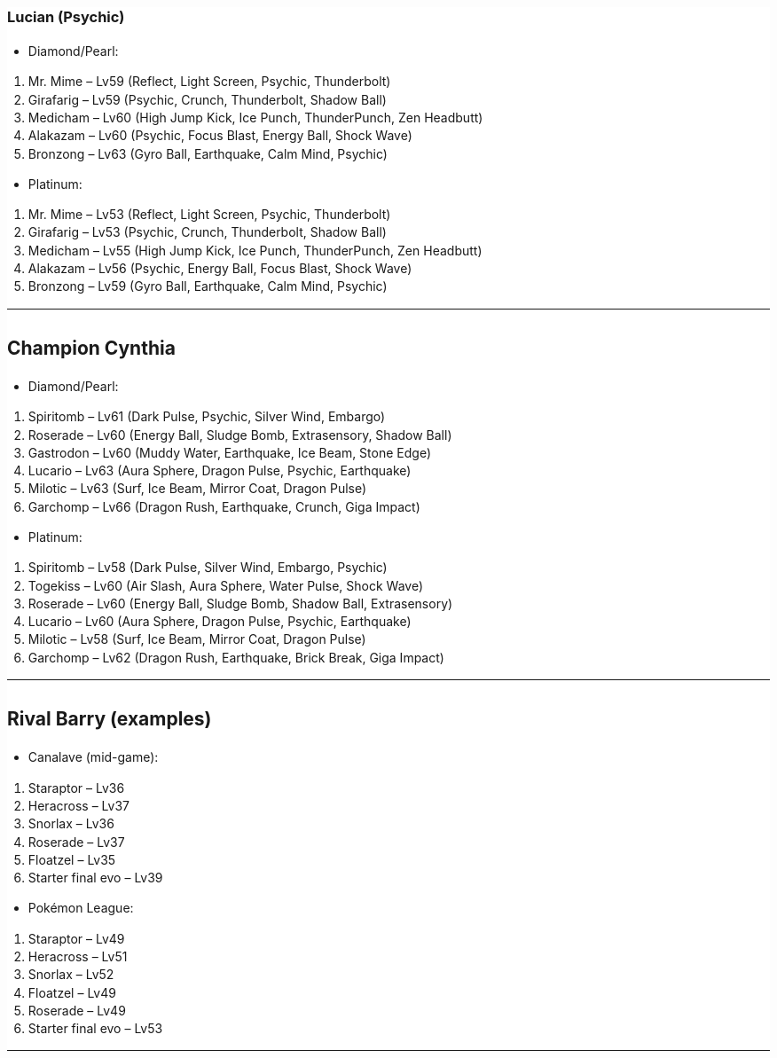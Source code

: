 
### Lucian (Psychic)
- Diamond/Pearl:
1. Mr. Mime – Lv59 (Reflect, Light Screen, Psychic, Thunderbolt)  
2. Girafarig – Lv59 (Psychic, Crunch, Thunderbolt, Shadow Ball)  
3. Medicham – Lv60 (High Jump Kick, Ice Punch, ThunderPunch, Zen Headbutt)  
4. Alakazam – Lv60 (Psychic, Focus Blast, Energy Ball, Shock Wave)  
5. Bronzong – Lv63 (Gyro Ball, Earthquake, Calm Mind, Psychic)  

- Platinum:
1. Mr. Mime – Lv53 (Reflect, Light Screen, Psychic, Thunderbolt)  
2. Girafarig – Lv53 (Psychic, Crunch, Thunderbolt, Shadow Ball)  
3. Medicham – Lv55 (High Jump Kick, Ice Punch, ThunderPunch, Zen Headbutt)  
4. Alakazam – Lv56 (Psychic, Energy Ball, Focus Blast, Shock Wave)  
5. Bronzong – Lv59 (Gyro Ball, Earthquake, Calm Mind, Psychic)  

---

## Champion Cynthia

- Diamond/Pearl:
1. Spiritomb – Lv61 (Dark Pulse, Psychic, Silver Wind, Embargo)  
2. Roserade – Lv60 (Energy Ball, Sludge Bomb, Extrasensory, Shadow Ball)  
3. Gastrodon – Lv60 (Muddy Water, Earthquake, Ice Beam, Stone Edge)  
4. Lucario – Lv63 (Aura Sphere, Dragon Pulse, Psychic, Earthquake)  
5. Milotic – Lv63 (Surf, Ice Beam, Mirror Coat, Dragon Pulse)  
6. Garchomp – Lv66 (Dragon Rush, Earthquake, Crunch, Giga Impact)  

- Platinum:
1. Spiritomb – Lv58 (Dark Pulse, Silver Wind, Embargo, Psychic)  
2. Togekiss – Lv60 (Air Slash, Aura Sphere, Water Pulse, Shock Wave)  
3. Roserade – Lv60 (Energy Ball, Sludge Bomb, Shadow Ball, Extrasensory)  
4. Lucario – Lv60 (Aura Sphere, Dragon Pulse, Psychic, Earthquake)  
5. Milotic – Lv58 (Surf, Ice Beam, Mirror Coat, Dragon Pulse)  
6. Garchomp – Lv62 (Dragon Rush, Earthquake, Brick Break, Giga Impact)  

---

## Rival Barry (examples)

- Canalave (mid-game):
1. Staraptor – Lv36  
2. Heracross – Lv37  
3. Snorlax – Lv36  
4. Roserade – Lv37  
5. Floatzel – Lv35  
6. Starter final evo – Lv39  

- Pokémon League:
1. Staraptor – Lv49  
2. Heracross – Lv51  
3. Snorlax – Lv52  
4. Floatzel – Lv49  
5. Roserade – Lv49  
6. Starter final evo – Lv53  

---